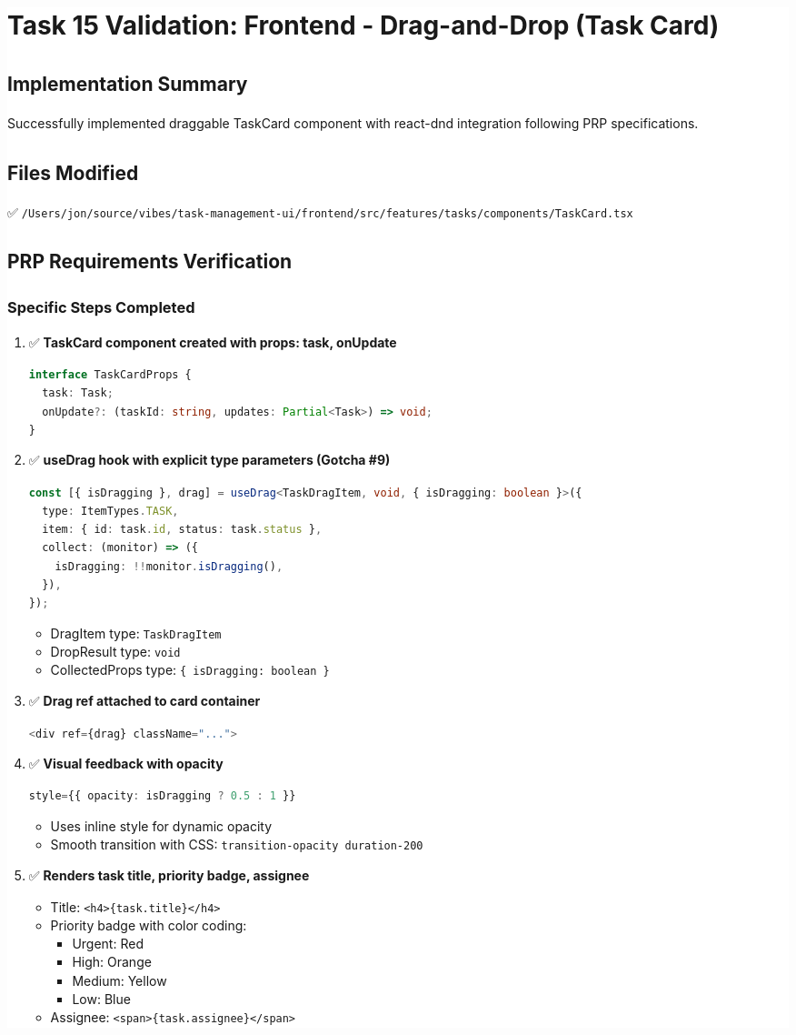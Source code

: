 # Task 15 Validation: Frontend - Drag-and-Drop (Task Card)

## Implementation Summary

Successfully implemented draggable TaskCard component with react-dnd integration following PRP specifications.

## Files Modified

✅ `/Users/jon/source/vibes/task-management-ui/frontend/src/features/tasks/components/TaskCard.tsx`

## PRP Requirements Verification

### Specific Steps Completed

1. ✅ **TaskCard component created with props: task, onUpdate**
   ```typescript
   interface TaskCardProps {
     task: Task;
     onUpdate?: (taskId: string, updates: Partial<Task>) => void;
   }
   ```

2. ✅ **useDrag hook with explicit type parameters (Gotcha #9)**
   ```typescript
   const [{ isDragging }, drag] = useDrag<TaskDragItem, void, { isDragging: boolean }>({
     type: ItemTypes.TASK,
     item: { id: task.id, status: task.status },
     collect: (monitor) => ({
       isDragging: !!monitor.isDragging(),
     }),
   });
   ```
   - DragItem type: `TaskDragItem`
   - DropResult type: `void`
   - CollectedProps type: `{ isDragging: boolean }`

3. ✅ **Drag ref attached to card container**
   ```typescript
   <div ref={drag} className="...">
   ```

4. ✅ **Visual feedback with opacity**
   ```typescript
   style={{ opacity: isDragging ? 0.5 : 1 }}
   ```
   - Uses inline style for dynamic opacity
   - Smooth transition with CSS: `transition-opacity duration-200`

5. ✅ **Renders task title, priority badge, assignee**
   - Title: `<h4>{task.title}</h4>`
   - Priority badge with color coding:
     - Urgent: Red
     - High: Orange
     - Medium: Yellow
     - Low: Blue
   - Assignee: `<span>{task.assignee}</span>`
